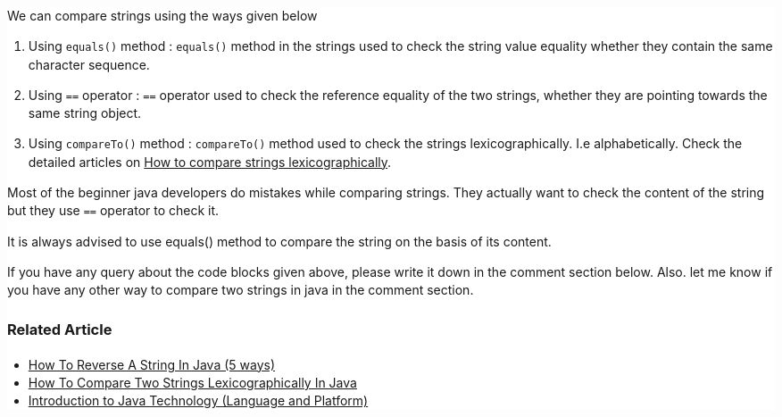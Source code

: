 We can compare strings using the ways given below

1. Using  `equals()`  method :  `equals()`  method in the strings used to check the string value equality whether they contain the same character sequence.

2. Using  `==`  operator :  `==`  operator used to check the reference equality of the two strings, whether they are pointing towards the same string object.

3. Using  `compareTo()`  method : `compareTo()`  method used to check the strings lexicographically. I.e alphabetically. Check the detailed articles on  [How to compare strings lexicographically](https://coderolls.com/compare-two-strings-lexicographically-in-java/).

Most of the beginner java developers do mistakes while comparing strings. They actually want to check the content of the string but they use  `==`  operator to check it.

It is always advised to use equals() method to compare the string on the basis of its content.

If you have any query about the code blocks given above, please write it down in the comment section below. Also. let me know if you have any other way to compare two strings in java in the comment section.

### Related Article

-   [How To Reverse A String In Java (5 ways)](https://coderolls.com/reverse-a-string-in-java/)
-   [How To Compare Two Strings Lexicographically In Java](https://coderolls.com/compare-two-strings-lexicographically-in-java/)
-   [Introduction to Java Technology (Language and Platform)](https://coderolls.com/java-introduction/)
